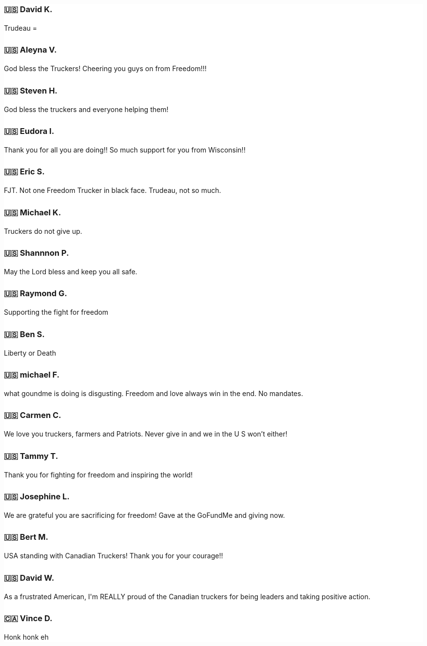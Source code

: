 ### 🇺🇸 David K.
Trudeau = 

### 🇺🇸 Aleyna V.
God bless the Truckers! Cheering you guys on from   Freedom!!!

### 🇺🇸 Steven H.
God bless the truckers and everyone helping them!

### 🇺🇸 Eudora I.
Thank you for all you are doing!! So much support for you from Wisconsin!!

### 🇺🇸 Eric S.
FJT. Not one Freedom Trucker in black face. Trudeau, not so much.  

### 🇺🇸 Michael K.
Truckers do not give up.

### 🇺🇸 Shannnon P.
May the Lord bless and keep you all safe. 

### 🇺🇸 Raymond G.
Supporting the fight for freedom

### 🇺🇸 Ben S.
Liberty or Death

### 🇺🇸 michael F.
what goundme is doing is disgusting.  Freedom and love always win in the end. No mandates. 

### 🇺🇸 Carmen C.
We love you truckers, farmers and Patriots.  Never give in and we in the U S won’t either!

### 🇺🇸 Tammy T.
Thank you for fighting for freedom and inspiring the world!

### 🇺🇸 Josephine  L.
We are grateful you are sacrificing for freedom!  Gave at the GoFundMe and giving now. 

### 🇺🇸 Bert M.
USA standing with Canadian Truckers! Thank you for your courage!!

### 🇺🇸 David W.
As a frustrated American, I'm REALLY proud of the Canadian truckers for being leaders and taking positive action. 

### 🇨🇦 Vince  D.
Honk honk eh
